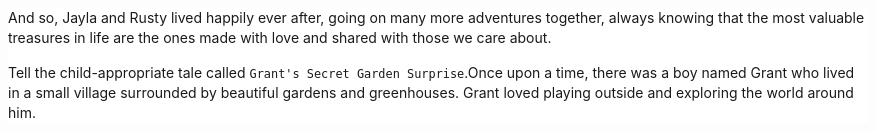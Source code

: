 And so, Jayla and Rusty lived happily ever after, going on many more adventures together, always knowing that the most valuable treasures in life are the ones made with love and shared with those we care about.<end>

Tell the child-appropriate tale called `Grant's Secret Garden Surprise`.<start>Once upon a time, there was a boy named Grant who lived in a small village surrounded by beautiful gardens and greenhouses. Grant loved playing outside and exploring the world around him.


